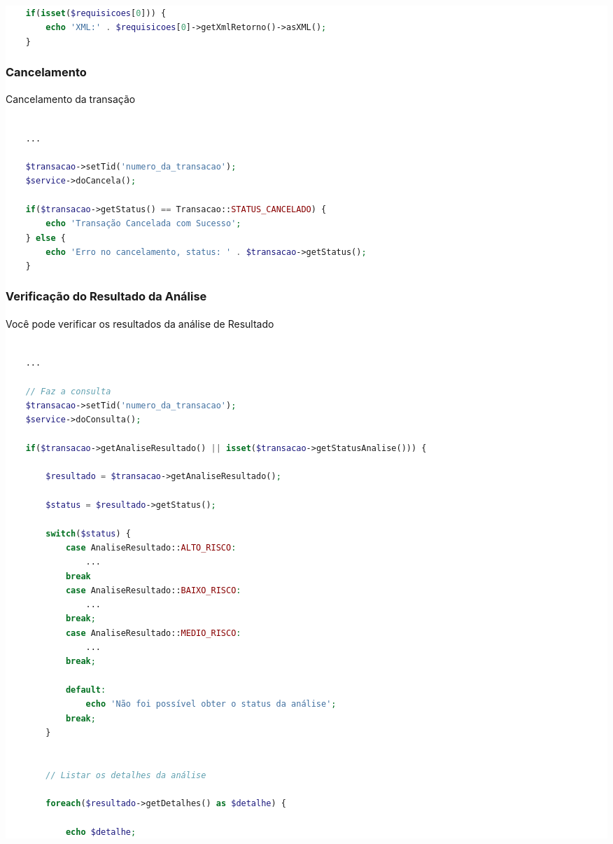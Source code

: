 ```php
    if(isset($requisicoes[0])) {
        echo 'XML:' . $requisicoes[0]->getXmlRetorno()->asXML();
    }

```

### Cancelamento

Cancelamento da transação

```php

    ...

    $transacao->setTid('numero_da_transacao');
    $service->doCancela();

    if($transacao->getStatus() == Transacao::STATUS_CANCELADO) {
        echo 'Transação Cancelada com Sucesso';
    } else {
        echo 'Erro no cancelamento, status: ' . $transacao->getStatus();
    }

```

### Verificação do Resultado da Análise

Você pode verificar os resultados da análise de Resultado

```php

    ...

    // Faz a consulta
    $transacao->setTid('numero_da_transacao');
    $service->doConsulta();

    if($transacao->getAnaliseResultado() || isset($transacao->getStatusAnalise())) {

        $resultado = $transacao->getAnaliseResultado();

        $status = $resultado->getStatus();

        switch($status) {
            case AnaliseResultado::ALTO_RISCO:
                ...
            break
            case AnaliseResultado::BAIXO_RISCO:
                ...
            break;
            case AnaliseResultado::MEDIO_RISCO:
                ...
            break;

            default:
                echo 'Não foi possível obter o status da análise';
            break;
        }


        // Listar os detalhes da análise

        foreach($resultado->getDetalhes() as $detalhe) {

            echo $detalhe;
```